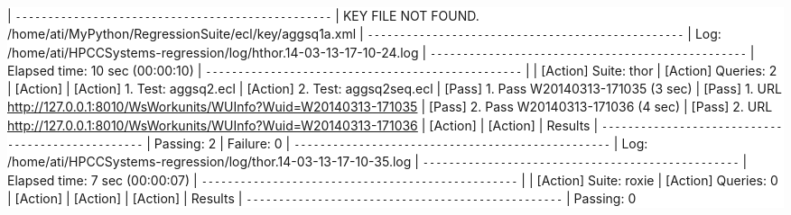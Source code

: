 |             `-------------------------------------------------`
|             KEY FILE NOT FOUND. /home/ati/MyPython/RegressionSuite/ecl/key/aggsq1a.xml
|             `-------------------------------------------------`
|             Log: /home/ati/HPCCSystems-regression/log/hthor.14-03-13-17-10-24.log
|             `-------------------------------------------------`
|             Elapsed time: 10 sec  (00:00:10)
|             `-------------------------------------------------`
|
|         [Action] Suite: thor
|         [Action] Queries: 2
|         [Action]
|         [Action]   1. Test: aggsq2.ecl
|         [Action]   2. Test: aggsq2seq.ecl
|         [Pass]   1. Pass W20140313-171035 (3 sec)
|         [Pass]   1. URL <http://127.0.0.1:8010/WsWorkunits/WUInfo?Wuid=W20140313-171035>
|         [Pass]   2. Pass W20140313-171036 (4 sec)
|         [Pass]   2. URL <http://127.0.0.1:8010/WsWorkunits/WUInfo?Wuid=W20140313-171036>
|         [Action]
|         [Action]
|             Results
|             `-------------------------------------------------`
|             Passing: 2
|             Failure: 0
|             `-------------------------------------------------`
|             Log: /home/ati/HPCCSystems-regression/log/thor.14-03-13-17-10-35.log
|             `-------------------------------------------------`
|             Elapsed time: 7 sec  (00:00:07)
|             `-------------------------------------------------`
|
|         [Action] Suite: roxie
|         [Action] Queries: 0
|         [Action]
|         [Action]
|         [Action]
|             Results
|             `-------------------------------------------------`
|             Passing: 0
